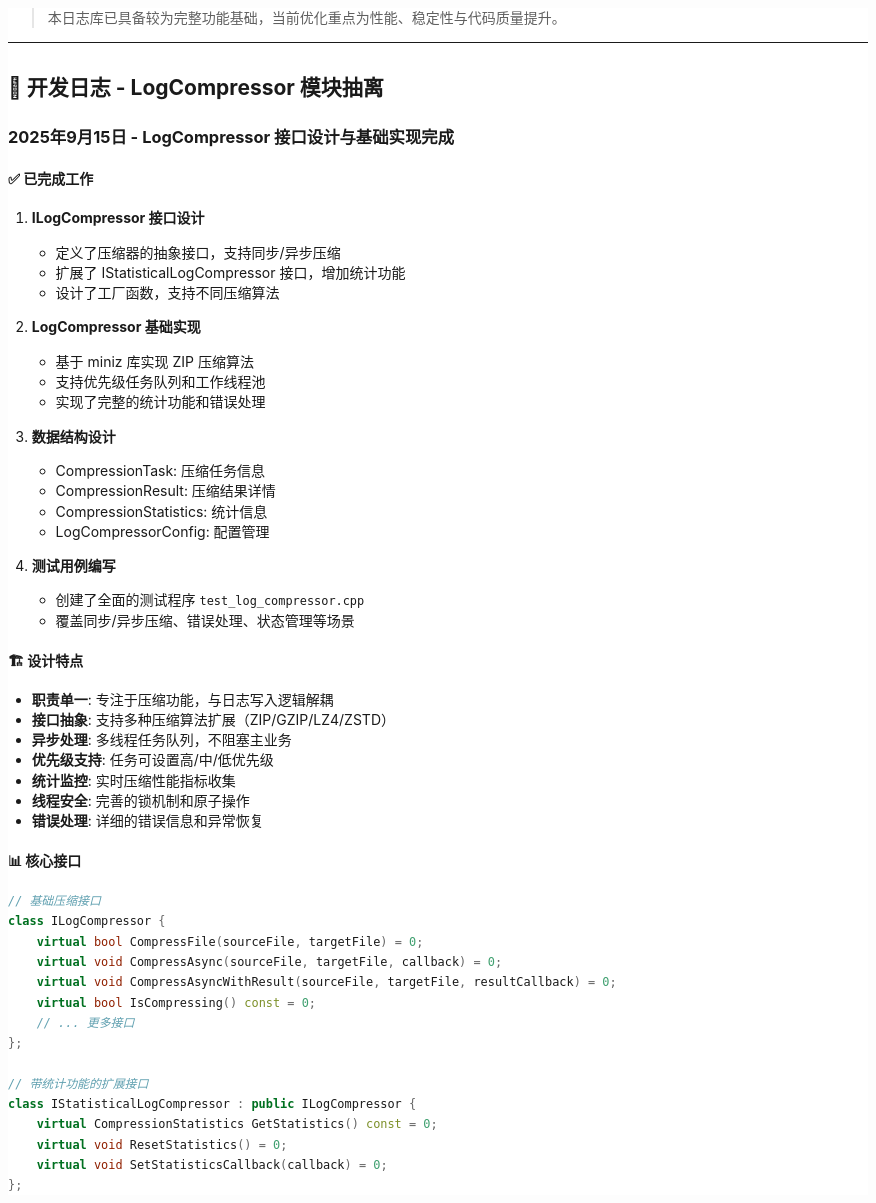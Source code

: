 > 本日志库已具备较为完整功能基础，当前优化重点为性能、稳定性与代码质量提升。

---

## 📝 开发日志 - LogCompressor 模块抽离

### 2025年9月15日 - LogCompressor 接口设计与基础实现完成

#### ✅ 已完成工作

1. **ILogCompressor 接口设计**
   - 定义了压缩器的抽象接口，支持同步/异步压缩
   - 扩展了 IStatisticalLogCompressor 接口，增加统计功能
   - 设计了工厂函数，支持不同压缩算法

2. **LogCompressor 基础实现**
   - 基于 miniz 库实现 ZIP 压缩算法
   - 支持优先级任务队列和工作线程池
   - 实现了完整的统计功能和错误处理

3. **数据结构设计**
   - CompressionTask: 压缩任务信息
   - CompressionResult: 压缩结果详情
   - CompressionStatistics: 统计信息
   - LogCompressorConfig: 配置管理

4. **测试用例编写**
   - 创建了全面的测试程序 `test_log_compressor.cpp`
   - 覆盖同步/异步压缩、错误处理、状态管理等场景

#### 🏗️ 设计特点

- **职责单一**: 专注于压缩功能，与日志写入逻辑解耦
- **接口抽象**: 支持多种压缩算法扩展（ZIP/GZIP/LZ4/ZSTD）
- **异步处理**: 多线程任务队列，不阻塞主业务
- **优先级支持**: 任务可设置高/中/低优先级
- **统计监控**: 实时压缩性能指标收集
- **线程安全**: 完善的锁机制和原子操作
- **错误处理**: 详细的错误信息和异常恢复

#### 📊 核心接口

```cpp
// 基础压缩接口
class ILogCompressor {
    virtual bool CompressFile(sourceFile, targetFile) = 0;
    virtual void CompressAsync(sourceFile, targetFile, callback) = 0;
    virtual void CompressAsyncWithResult(sourceFile, targetFile, resultCallback) = 0;
    virtual bool IsCompressing() const = 0;
    // ... 更多接口
};

// 带统计功能的扩展接口
class IStatisticalLogCompressor : public ILogCompressor {
    virtual CompressionStatistics GetStatistics() const = 0;
    virtual void ResetStatistics() = 0;
    virtual void SetStatisticsCallback(callback) = 0;
};
```

